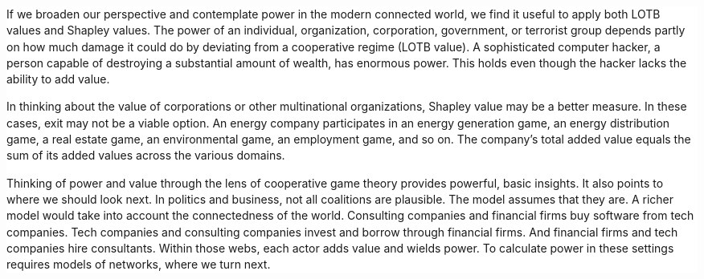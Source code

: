 If we broaden our perspective and contemplate power in the modern connected world, we find it useful to apply both LOTB values and Shapley values. The power of an individual, organization, corporation, government, or terrorist group depends partly on how much damage it could do by deviating from a cooperative regime (LOTB value). A sophisticated computer hacker, a person capable of destroying a substantial amount of wealth, has enormous power. This holds even though the hacker lacks the ability to add value.

In thinking about the value of corporations or other multinational organizations, Shapley value may be a better measure. In these cases, exit may not be a viable option. An energy company participates in an energy generation game, an energy distribution game, a real estate game, an environmental game, an employment game, and so on. The company’s total added value equals the sum of its added values across the various domains.

Thinking of power and value through the lens of cooperative game theory provides powerful, basic insights. It also points to where we should look next. In politics and business, not all coalitions are plausible. The model assumes that they are. A richer model would take into account the connectedness of the world. Consulting companies and financial firms buy software from tech companies. Tech companies and consulting companies invest and borrow through financial firms. And financial firms and tech companies hire consultants. Within those webs, each actor adds value and wields power. To calculate power in these settings requires models of networks, where we turn next.





